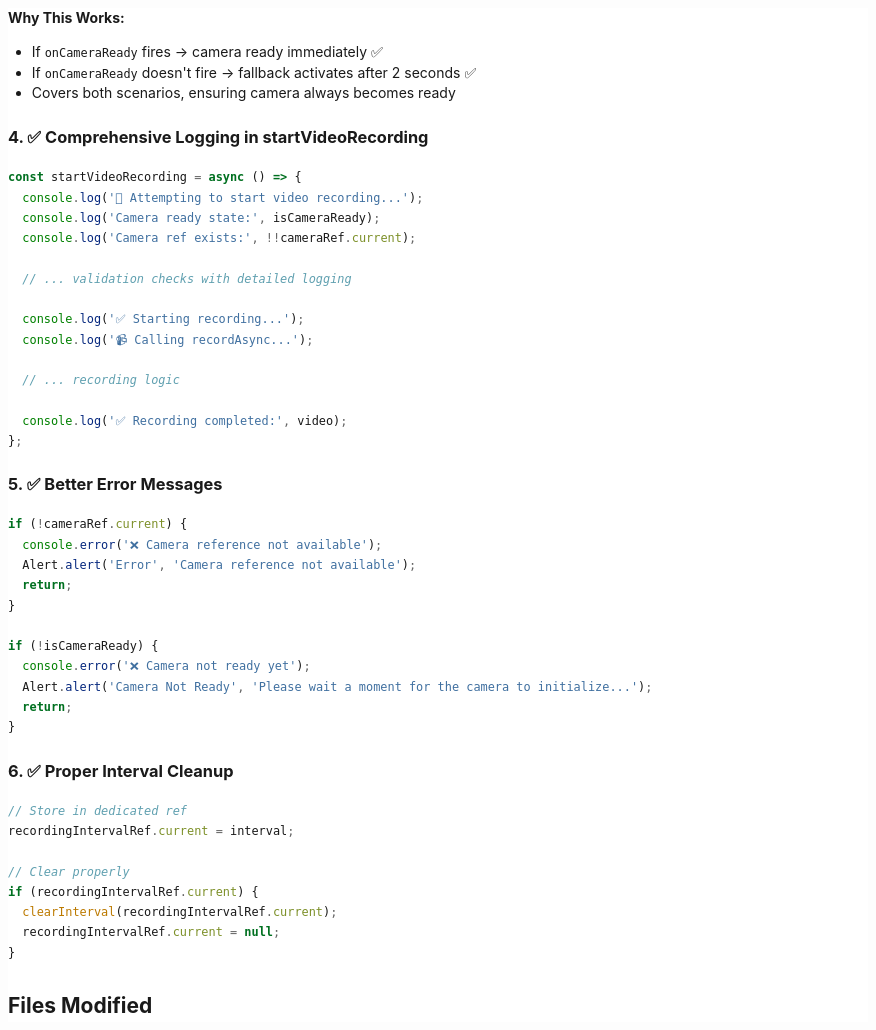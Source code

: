 **Why This Works:**
- If `onCameraReady` fires → camera ready immediately ✅
- If `onCameraReady` doesn't fire → fallback activates after 2 seconds ✅
- Covers both scenarios, ensuring camera always becomes ready

### 4. ✅ Comprehensive Logging in startVideoRecording
```javascript
const startVideoRecording = async () => {
  console.log('🎥 Attempting to start video recording...');
  console.log('Camera ready state:', isCameraReady);
  console.log('Camera ref exists:', !!cameraRef.current);
  
  // ... validation checks with detailed logging
  
  console.log('✅ Starting recording...');
  console.log('📹 Calling recordAsync...');
  
  // ... recording logic
  
  console.log('✅ Recording completed:', video);
};
```

### 5. ✅ Better Error Messages
```javascript
if (!cameraRef.current) {
  console.error('❌ Camera reference not available');
  Alert.alert('Error', 'Camera reference not available');
  return;
}

if (!isCameraReady) {
  console.error('❌ Camera not ready yet');
  Alert.alert('Camera Not Ready', 'Please wait a moment for the camera to initialize...');
  return;
}
```

### 6. ✅ Proper Interval Cleanup
```javascript
// Store in dedicated ref
recordingIntervalRef.current = interval;

// Clear properly
if (recordingIntervalRef.current) {
  clearInterval(recordingIntervalRef.current);
  recordingIntervalRef.current = null;
}
```

## Files Modified
